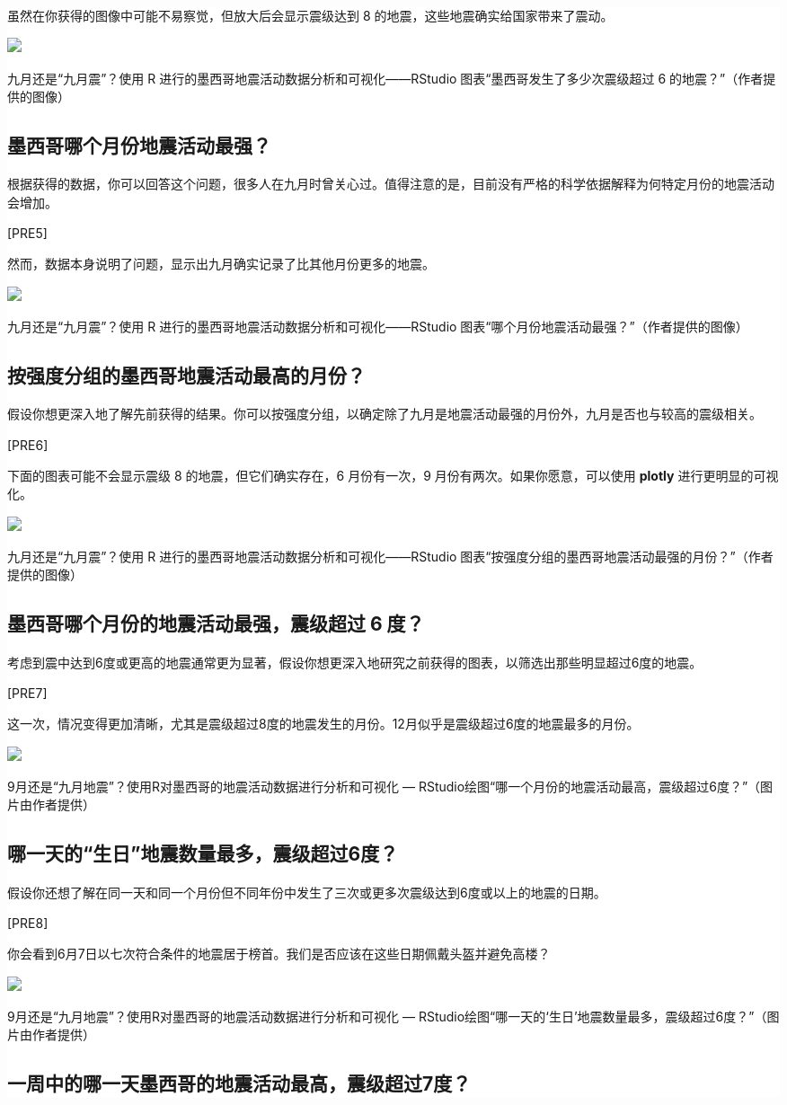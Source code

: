 虽然在你获得的图像中可能不易察觉，但放大后会显示震级达到 8 的地震，这些地震确实给国家带来了震动。

![](../Images/5e9b82e6996a6ee771b5426694b36e3f.png)

九月还是“九月震”？使用 R 进行的墨西哥地震活动数据分析和可视化——RStudio 图表“墨西哥发生了多少次震级超过 6 的地震？”（作者提供的图像）

## 墨西哥哪个月份地震活动最强？

根据获得的数据，你可以回答这个问题，很多人在九月时曾关心过。值得注意的是，目前没有严格的科学依据解释为何特定月份的地震活动会增加。

[PRE5]

然而，数据本身说明了问题，显示出九月确实记录了比其他月份更多的地震。

![](../Images/faa0869e77033e2287d3c9e7d3457de4.png)

九月还是“九月震”？使用 R 进行的墨西哥地震活动数据分析和可视化——RStudio 图表“哪个月份地震活动最强？”（作者提供的图像）

## 按强度分组的墨西哥地震活动最高的月份？

假设你想更深入地了解先前获得的结果。你可以按强度分组，以确定除了九月是地震活动最强的月份外，九月是否也与较高的震级相关。

[PRE6]

下面的图表可能不会显示震级 8 的地震，但它们确实存在，6 月份有一次，9 月份有两次。如果你愿意，可以使用 **plotly** 进行更明显的可视化。

![](../Images/6d652eb93c91bad45a51e8ea67df9ac7.png)

九月还是“九月震”？使用 R 进行的墨西哥地震活动数据分析和可视化——RStudio 图表“按强度分组的墨西哥地震活动最强的月份？”（作者提供的图像）

## 墨西哥哪个月份的地震活动最强，震级超过 6 度？

考虑到震中达到6度或更高的地震通常更为显著，假设你想更深入地研究之前获得的图表，以筛选出那些明显超过6度的地震。

[PRE7]

这一次，情况变得更加清晰，尤其是震级超过8度的地震发生的月份。12月似乎是震级超过6度的地震最多的月份。

![](../Images/7e55d712f190096d9daf1edc33cb05a8.png)

9月还是“九月地震”？使用R对墨西哥的地震活动数据进行分析和可视化 — RStudio绘图“哪一个月份的地震活动最高，震级超过6度？”（图片由作者提供）

## 哪一天的“生日”地震数量最多，震级超过6度？

假设你还想了解在同一天和同一个月份但不同年份中发生了三次或更多次震级达到6度或以上的地震的日期。

[PRE8]

你会看到6月7日以七次符合条件的地震居于榜首。我们是否应该在这些日期佩戴头盔并避免高楼？

![](../Images/d3926540c45a1b58720cc00e70047847.png)

9月还是“九月地震”？使用R对墨西哥的地震活动数据进行分析和可视化 — RStudio绘图“哪一天的‘生日’地震数量最多，震级超过6度？”（图片由作者提供）

## 一周中的哪一天墨西哥的地震活动最高，震级超过7度？
